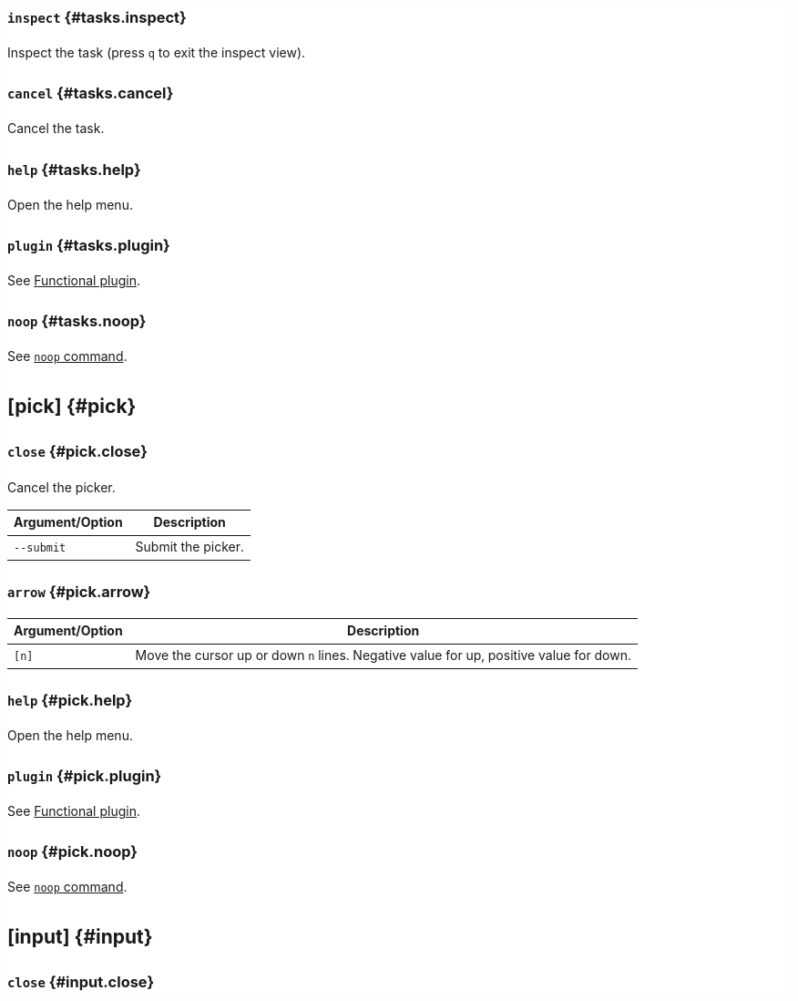 ### `inspect` {#tasks.inspect}

Inspect the task (press `q` to exit the inspect view).

### `cancel` {#tasks.cancel}

Cancel the task.

### `help` {#tasks.help}

Open the help menu.

### `plugin` {#tasks.plugin}

See [Functional plugin](/docs/plugins/overview#functional-plugin).

### `noop` {#tasks.noop}

See [`noop` command](#manager.noop).

## [pick] {#pick}

### `close` {#pick.close}

Cancel the picker.

| Argument/Option | Description        |
| --------------- | ------------------ |
| `--submit`      | Submit the picker. |

### `arrow` {#pick.arrow}

| Argument/Option | Description                                                                           |
| --------------- | ------------------------------------------------------------------------------------- |
| `[n]`           | Move the cursor up or down `n` lines. Negative value for up, positive value for down. |

### `help` {#pick.help}

Open the help menu.

### `plugin` {#pick.plugin}

See [Functional plugin](/docs/plugins/overview#functional-plugin).

### `noop` {#pick.noop}

See [`noop` command](#manager.noop).

## [input] {#input}

### `close` {#input.close}
